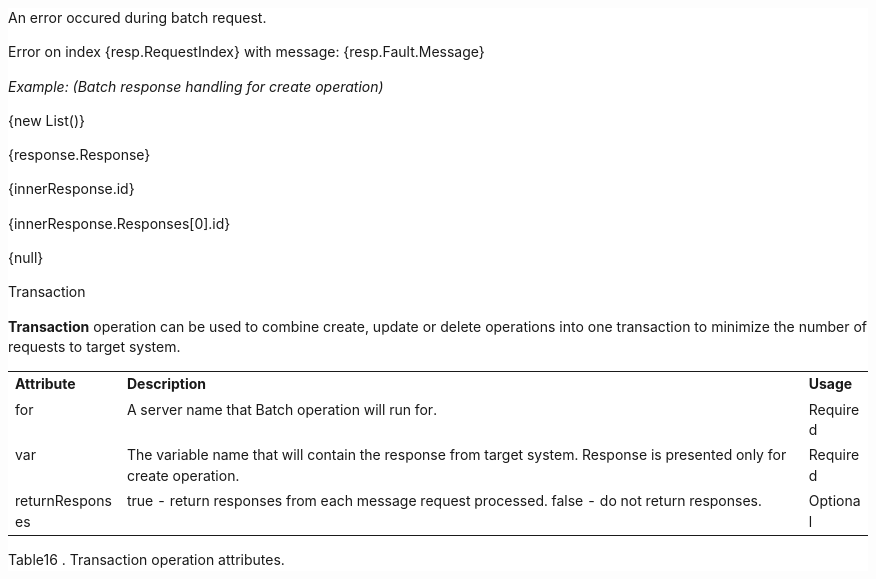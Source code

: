 

<if condition="result.IsFaulted">

<log>An error occured during batch request.</log>

<for var="resp" in="result.Responses">

<if condition="resp.Fault.isSet">

<log>Error on index {resp.RequestIndex} with message: {resp.Fault.Message}</log>

</if>

</for>

</if>

*Example: (Batch response handling for create operation)*

<set var="newIds">{new List()}</set>

<for var="response" in="result.Responses">

<if condition="!response.Fault.isSet">

<then>

<set var="innerResponse">{response.Response}</set>

<set if="innerResponse.ResponseName eq 'Create'" var="newIds[]">{innerResponse.id}</set>

<set if="innerResponse.ResponseName eq 'ExecuteTransaction'" var="newIds[]">{innerResponse.Responses[0].id}</set>

</then>

<else>

<set var="newIds[]">{null}</set>

</else>

</if>

</for>

Transaction

**Transaction** operation can be used to combine create, update or delete operations into one transaction to minimize the number of requests to target system.

|  |  |  |
| --- | --- | --- |
| **Attribute** | **Description** | **Usage** |
| for | A server name that Batch operation will run for. | Required |
| var | The variable name that will contain the response from target system. Response is presented only for create operation. | Required |
| returnResponses | true - return responses from each message request processed.  false - do not return responses. | Optional |

Table16 . Transaction operation attributes.
